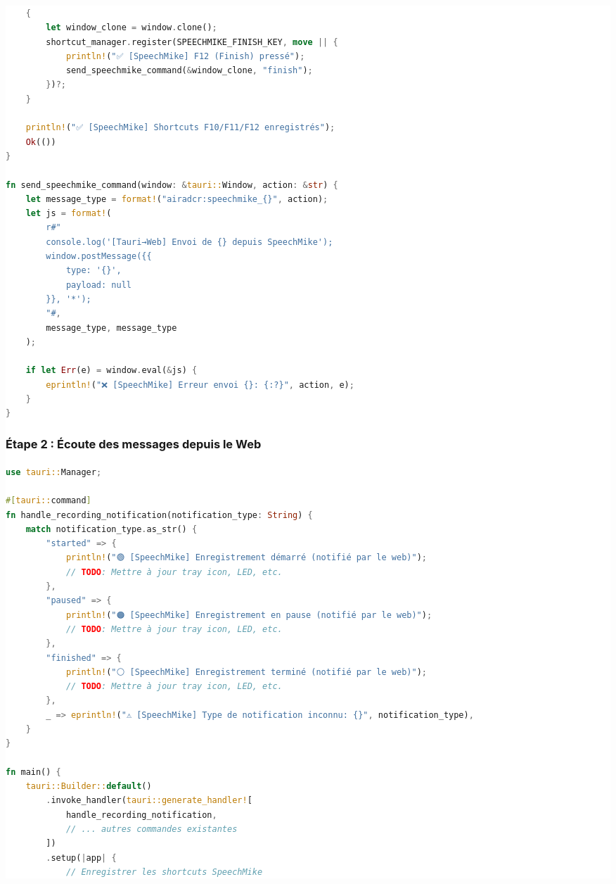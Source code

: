 ```rust
    {
        let window_clone = window.clone();
        shortcut_manager.register(SPEECHMIKE_FINISH_KEY, move || {
            println!("✅ [SpeechMike] F12 (Finish) pressé");
            send_speechmike_command(&window_clone, "finish");
        })?;
    }
    
    println!("✅ [SpeechMike] Shortcuts F10/F11/F12 enregistrés");
    Ok(())
}

fn send_speechmike_command(window: &tauri::Window, action: &str) {
    let message_type = format!("airadcr:speechmike_{}", action);
    let js = format!(
        r#"
        console.log('[Tauri→Web] Envoi de {} depuis SpeechMike');
        window.postMessage({{
            type: '{}',
            payload: null
        }}, '*');
        "#,
        message_type, message_type
    );
    
    if let Err(e) = window.eval(&js) {
        eprintln!("❌ [SpeechMike] Erreur envoi {}: {:?}", action, e);
    }
}
```

### Étape 2 : Écoute des messages depuis le Web

```rust
use tauri::Manager;

#[tauri::command]
fn handle_recording_notification(notification_type: String) {
    match notification_type.as_str() {
        "started" => {
            println!("🟢 [SpeechMike] Enregistrement démarré (notifié par le web)");
            // TODO: Mettre à jour tray icon, LED, etc.
        },
        "paused" => {
            println!("🟠 [SpeechMike] Enregistrement en pause (notifié par le web)");
            // TODO: Mettre à jour tray icon, LED, etc.
        },
        "finished" => {
            println!("⚪ [SpeechMike] Enregistrement terminé (notifié par le web)");
            // TODO: Mettre à jour tray icon, LED, etc.
        },
        _ => eprintln!("⚠️ [SpeechMike] Type de notification inconnu: {}", notification_type),
    }
}

fn main() {
    tauri::Builder::default()
        .invoke_handler(tauri::generate_handler![
            handle_recording_notification,
            // ... autres commandes existantes
        ])
        .setup(|app| {
            // Enregistrer les shortcuts SpeechMike
```